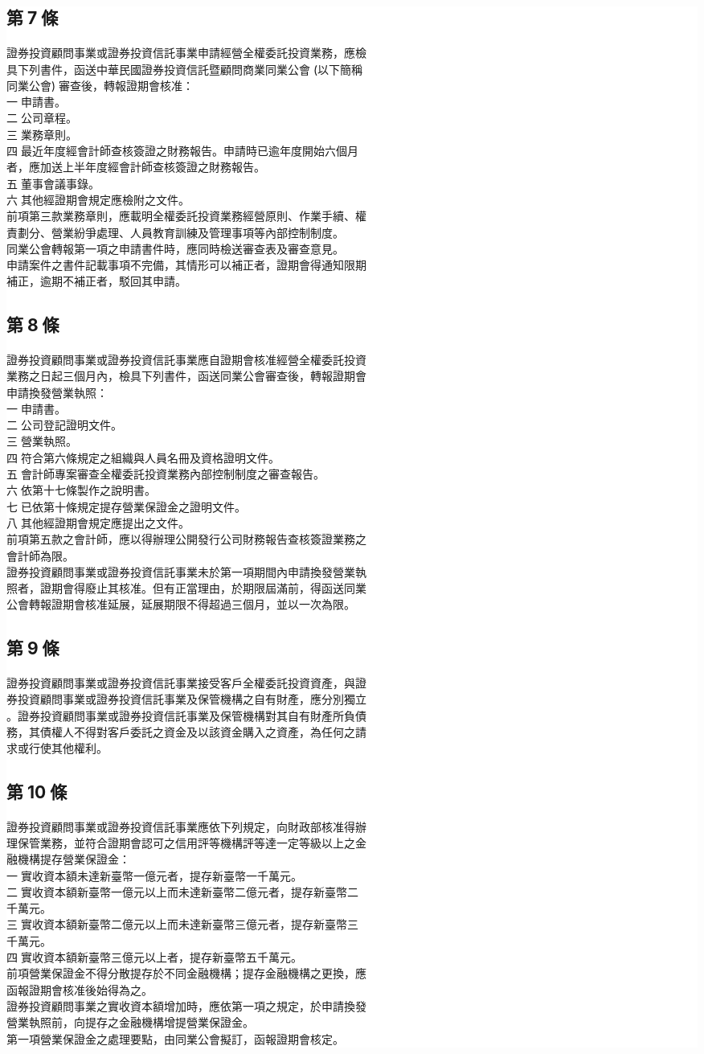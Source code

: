 第 7 條
-------
證券投資顧問事業或證券投資信託事業申請經營全權委託投資業務，應檢  
具下列書件，函送中華民國證券投資信託暨顧問商業同業公會 (以下簡稱  
同業公會) 審查後，轉報證期會核准：                                
一  申請書。                                                      
二  公司章程。                                                    
三  業務章則。                                                    
四  最近年度經會計師查核簽證之財務報告。申請時已逾年度開始六個月  
    者，應加送上半年度經會計師查核簽證之財務報告。                
五  董事會議事錄。                                                
六  其他經證期會規定應檢附之文件。                                
前項第三款業務章則，應載明全權委託投資業務經營原則、作業手續、權  
責劃分、營業紛爭處理、人員教育訓練及管理事項等內部控制制度。      
同業公會轉報第一項之申請書件時，應同時檢送審查表及審查意見。      
申請案件之書件記載事項不完備，其情形可以補正者，證期會得通知限期  
補正，逾期不補正者，駁回其申請。

第 8 條
-------
證券投資顧問事業或證券投資信託事業應自證期會核准經營全權委託投資  
業務之日起三個月內，檢具下列書件，函送同業公會審查後，轉報證期會  
申請換發營業執照：                                                
一  申請書。                                                      
二  公司登記證明文件。                                            
三  營業執照。                                                    
四  符合第六條規定之組織與人員名冊及資格證明文件。                
五  會計師專案審查全權委託投資業務內部控制制度之審查報告。        
六  依第十七條製作之說明書。                                      
七  已依第十條規定提存營業保證金之證明文件。                      
八  其他經證期會規定應提出之文件。                                
前項第五款之會計師，應以得辦理公開發行公司財務報告查核簽證業務之  
會計師為限。                                                      
證券投資顧問事業或證券投資信託事業未於第一項期間內申請換發營業執  
照者，證期會得廢止其核准。但有正當理由，於期限屆滿前，得函送同業  
公會轉報證期會核准延展，延展期限不得超過三個月，並以一次為限。

第 9 條
-------
證券投資顧問事業或證券投資信託事業接受客戶全權委託投資資產，與證  
券投資顧問事業或證券投資信託事業及保管機構之自有財產，應分別獨立  
。證券投資顧問事業或證券投資信託事業及保管機構對其自有財產所負債  
務，其債權人不得對客戶委託之資金及以該資金購入之資產，為任何之請  
求或行使其他權利。

第 10 條
--------
證券投資顧問事業或證券投資信託事業應依下列規定，向財政部核准得辦  
理保管業務，並符合證期會認可之信用評等機構評等達一定等級以上之金  
融機構提存營業保證金：                                            
一  實收資本額未達新臺幣一億元者，提存新臺幣一千萬元。            
二  實收資本額新臺幣一億元以上而未達新臺幣二億元者，提存新臺幣二  
    千萬元。                                                      
三  實收資本額新臺幣二億元以上而未達新臺幣三億元者，提存新臺幣三  
    千萬元。                                                      
四  實收資本額新臺幣三億元以上者，提存新臺幣五千萬元。            
前項營業保證金不得分散提存於不同金融機構；提存金融機構之更換，應  
函報證期會核准後始得為之。                                        
證券投資顧問事業之實收資本額增加時，應依第一項之規定，於申請換發  
營業執照前，向提存之金融機構增提營業保證金。                      
第一項營業保證金之處理要點，由同業公會擬訂，函報證期會核定。
